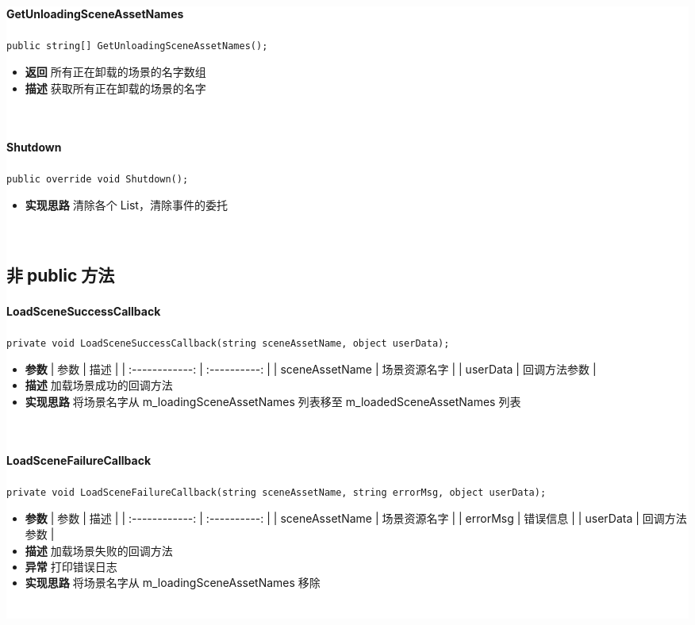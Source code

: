 #### GetUnloadingSceneAssetNames
```
public string[] GetUnloadingSceneAssetNames();
```
- **返回**
    所有正在卸载的场景的名字数组
- **描述**
    获取所有正在卸载的场景的名字
<br>

#### Shutdown
```
public override void Shutdown();
```
- **实现思路**
    清除各个 List，清除事件的委托
<br>

## 非 public 方法
#### LoadSceneSuccessCallback
```
private void LoadSceneSuccessCallback(string sceneAssetName, object userData);
```
- **参数**
    |      参数      |     描述     |
    | :------------: | :----------: |
    | sceneAssetName | 场景资源名字 |
    |    userData    | 回调方法参数 |
- **描述**
    加载场景成功的回调方法
- **实现思路**
    将场景名字从 m_loadingSceneAssetNames 列表移至 m_loadedSceneAssetNames 列表
<br>

#### LoadSceneFailureCallback
```
private void LoadSceneFailureCallback(string sceneAssetName, string errorMsg, object userData);
```
- **参数**
    |      参数      |     描述     |
    | :------------: | :----------: |
    | sceneAssetName | 场景资源名字 |
    |    errorMsg    |   错误信息   |
    |    userData    | 回调方法参数 |
- **描述**
    加载场景失败的回调方法
- **异常**
    打印错误日志
- **实现思路**
    将场景名字从 m_loadingSceneAssetNames 移除
<br>
